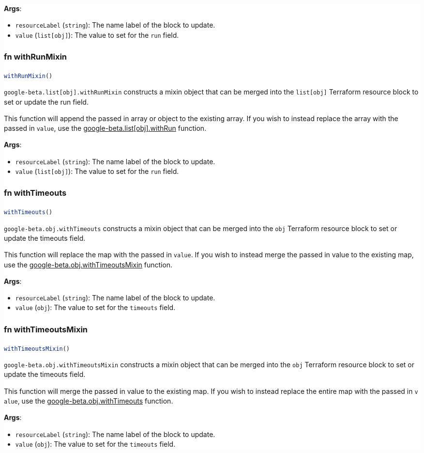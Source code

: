 **Args**:
  - `resourceLabel` (`string`): The name label of the block to update.
  - `value` (`list[obj]`): The value to set for the `run` field.


### fn withRunMixin

```ts
withRunMixin()
```

`google-beta.list[obj].withRunMixin` constructs a mixin object that can be merged into the `list[obj]`
Terraform resource block to set or update the run field.

This function will append the passed in array or object to the existing array. If you wish
to instead replace the array with the passed in `value`, use the [google-beta.list[obj].withRun](TODO)
function.


**Args**:
  - `resourceLabel` (`string`): The name label of the block to update.
  - `value` (`list[obj]`): The value to set for the `run` field.


### fn withTimeouts

```ts
withTimeouts()
```

`google-beta.obj.withTimeouts` constructs a mixin object that can be merged into the `obj`
Terraform resource block to set or update the timeouts field.

This function will replace the map with the passed in `value`. If you wish to instead merge the
passed in value to the existing map, use the [google-beta.obj.withTimeoutsMixin](TODO) function.

**Args**:
  - `resourceLabel` (`string`): The name label of the block to update.
  - `value` (`obj`): The value to set for the `timeouts` field.


### fn withTimeoutsMixin

```ts
withTimeoutsMixin()
```

`google-beta.obj.withTimeoutsMixin` constructs a mixin object that can be merged into the `obj`
Terraform resource block to set or update the timeouts field.

This function will merge the passed in value to the existing map. If you wish
to instead replace the entire map with the passed in `value`, use the [google-beta.obj.withTimeouts](TODO)
function.


**Args**:
  - `resourceLabel` (`string`): The name label of the block to update.
  - `value` (`obj`): The value to set for the `timeouts` field.
